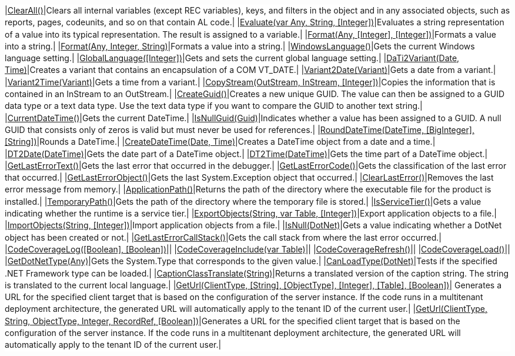 |[ClearAll()](system-clearall-method.md)|Clears all internal variables (except REC variables), keys, and filters in the object and in any associated objects, such as reports, pages, codeunits, and so on that contain AL code.|
|[Evaluate(var Any, String, [Integer])](system-evaluate-method.md)|Evaluates a string representation of a value into its typical representation. The result is assigned to a variable.|
|[Format(Any, [Integer], [Integer])](system-format-joker-integer-integer-method.md)|Formats a value into a string.|
|[Format(Any, Integer, String)](system-format-joker-integer-string-method.md)|Formats a value into a string.|
|[WindowsLanguage()](system-windowslanguage-method.md)|Gets the current Windows language setting.|
|[GlobalLanguage([Integer])](system-globallanguage-method.md)|Gets and sets the current global language setting.|
|[DaTi2Variant(Date, Time)](system-dati2variant-method.md)|Creates a variant that contains an encapsulation of a COM VT\_DATE.|
|[Variant2Date(Variant)](system-variant2date-method.md)|Gets a date from a variant.|
|[Variant2Time(Variant)](system-variant2time-method.md)|Gets a time from a variant.|
|[CopyStream(OutStream, InStream, [Integer])](system-copystream-method.md)|Copies the information that is contained in an InStream to an OutStream.|
|[CreateGuid()](system-createguid-method.md)|Creates a new unique GUID. The value can then be assigned to a GUID data type or a text data type. Use the text data type if you want to compare the GUID to another text string.|
|[CurrentDateTime()](system-currentdatetime-method.md)|Gets the current DateTime.|
|[IsNullGuid(Guid)](system-isnullguid-method.md)|Indicates whether a value has been assigned to a GUID. A null GUID that consists only of zeros is valid but must never be used for references.|
|[RoundDateTime(DateTime, [BigInteger], [String])](system-rounddatetime-method.md)|Rounds a DateTime.|
|[CreateDateTime(Date, Time)](system-createdatetime-method.md)|Creates a DateTime object from a date and a time.|
|[DT2Date(DateTime)](system-dt2date-method.md)|Gets the date part of a DateTime object.|
|[DT2Time(DateTime)](system-dt2time-method.md)|Gets the time part of a DateTime object.|
|[GetLastErrorText()](system-getlasterrortext-method.md)|Gets the last error that occurred in the debugger.|
|[GetLastErrorCode()](system-getlasterrorcode-method.md)|Gets the classification of the last error that occurred.|
|[GetLastErrorObject()](system-getlasterrorobject-method.md)|Gets the last System.Exception object that occurred.|
|[ClearLastError()](system-clearlasterror-method.md)|Removes the last error message from memory.|
|[ApplicationPath()](system-applicationpath-method.md)|Returns the path of the directory where the executable file for the product is installed.|
|[TemporaryPath()](system-temporarypath-method.md)|Gets the path of the directory where the temporary file is stored.|
|[IsServiceTier()](system-isservicetier-method.md)|Gets a value indicating whether the runtime is a service tier.|
|[ExportObjects(String, var Table, [Integer])](system-exportobjects-method.md)|Export application objects to a file.|
|[ImportObjects(String, [Integer])](system-importobjects-method.md)|Import application objects from a file.|
|[IsNull(DotNet)](system-isnull-method.md)|Gets a value indicating whether a DotNet object has been created or not.|
|[GetLastErrorCallStack()](system-getlasterrorcallstack-method.md)|Gets the call stack from where the last error occurred.|
|[CodeCoverageLog([Boolean], [Boolean])](system-codecoveragelog-method.md)||
|[CodeCoverageInclude(var Table)](system-codecoverageinclude-method.md)||
|[CodeCoverageRefresh()](system-codecoveragerefresh-method.md)||
|[CodeCoverageLoad()](system-codecoverageload-method.md)||
|[GetDotNetType(Any)](system-getdotnettype-method.md)|Gets the System.Type that corresponds to the given value.|
|[CanLoadType(DotNet)](system-canloadtype-method.md)|Tests if the specified .NET Framework type can be loaded.|
|[CaptionClassTranslate(String)](system-captionclasstranslate-method.md)|Returns a translated version of the caption string. The string is translated to the current local language.|
|[GetUrl(ClientType, [String], [ObjectType], [Integer], [Table], [Boolean])](system-geturl-clienttype-string-objecttype-integer-table-boolean-method.md)| Generates a URL for the specified client target that is based on the configuration of the server instance. If the code runs in a multitenant deployment architecture, the generated URL will automatically apply to the tenant ID of the current user.|
|[GetUrl(ClientType, String, ObjectType, Integer, RecordRef, [Boolean])](system-geturl-clienttype-string-objecttype-integer-recordref-boolean-method.md)|Generates a URL for the specified client target that is based on the configuration of the server instance. If the code runs in a multitenant deployment architecture, the generated URL will automatically apply to the tenant ID of the current user.|

[//]: # (START>DO_NOT_EDIT)
[//]: # (IMPORTANT:Do not edit any of the content between here and the END>DO_NOT_EDIT.)
[//]: # (Any modifications should be made in the .resx files in the ModernDev repo.)
[//]: # (IMPORTANT: END>DO_NOT_EDIT)